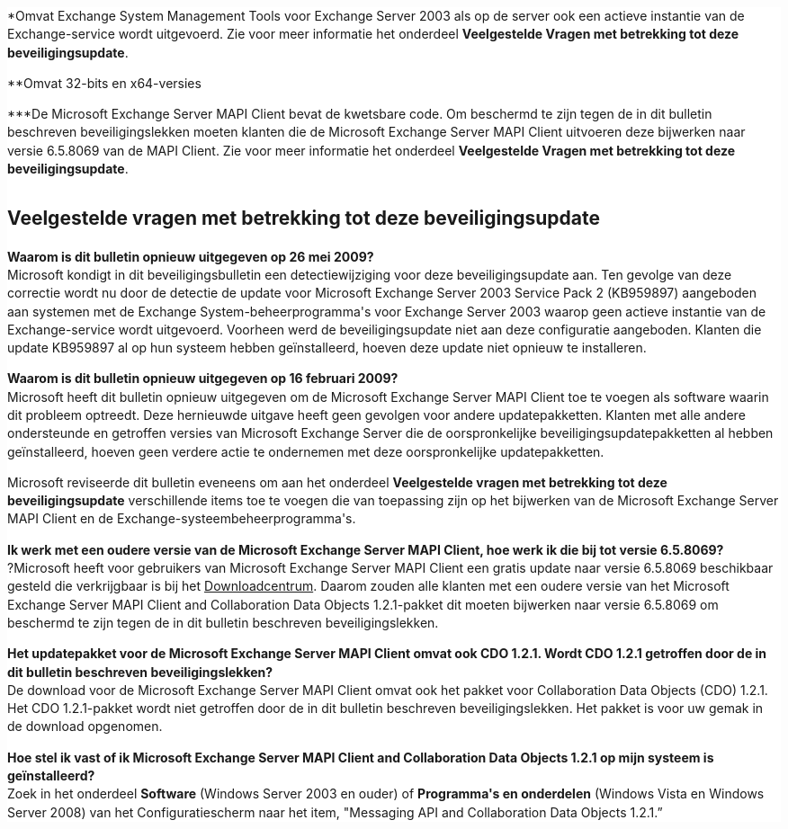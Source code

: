 \*Omvat Exchange System Management Tools voor Exchange Server 2003 als op de server ook een actieve instantie van de Exchange-service wordt uitgevoerd. Zie voor meer informatie het onderdeel **Veelgestelde Vragen met betrekking tot deze beveiligingsupdate**.
  
\*\*Omvat 32-bits en x64-versies 
  
\*\*\*De Microsoft Exchange Server MAPI Client bevat de kwetsbare code. Om beschermd te zijn tegen de in dit bulletin beschreven beveiligingslekken moeten klanten die de Microsoft Exchange Server MAPI Client uitvoeren deze bijwerken naar versie 6.5.8069 van de MAPI Client. Zie voor meer informatie het onderdeel **Veelgestelde Vragen met betrekking tot deze beveiligingsupdate**.
  
Veelgestelde vragen met betrekking tot deze beveiligingsupdate  
--------------------------------------------------------------
  
<span></span>
**Waarom is dit bulletin opnieuw uitgegeven op 26 mei 2009?**    
Microsoft kondigt in dit beveiligingsbulletin een detectiewijziging voor deze beveiligingsupdate aan. Ten gevolge van deze correctie wordt nu door de detectie de update voor Microsoft Exchange Server 2003 Service Pack 2 (KB959897) aangeboden aan systemen met de Exchange System-beheerprogramma's voor Exchange Server 2003 waarop geen actieve instantie van de Exchange-service wordt uitgevoerd. Voorheen werd de beveiligingsupdate niet aan deze configuratie aangeboden. Klanten die update KB959897 al op hun systeem hebben geïnstalleerd, hoeven deze update niet opnieuw te installeren.
  
**Waarom is dit bulletin opnieuw uitgegeven op 16 februari 2009?**    
Microsoft heeft dit bulletin opnieuw uitgegeven om de Microsoft Exchange Server MAPI Client toe te voegen als software waarin dit probleem optreedt. Deze hernieuwde uitgave heeft geen gevolgen voor andere updatepakketten. Klanten met alle andere ondersteunde en getroffen versies van Microsoft Exchange Server die de oorspronkelijke beveiligingsupdatepakketten al hebben geïnstalleerd, hoeven geen verdere actie te ondernemen met deze oorspronkelijke updatepakketten.
  
Microsoft reviseerde dit bulletin eveneens om aan het onderdeel **Veelgestelde vragen met betrekking tot deze beveiligingsupdate** verschillende items toe te voegen die van toepassing zijn op het bijwerken van de Microsoft Exchange Server MAPI Client en de Exchange-systeembeheerprogramma's.
  
**Ik werk met een oudere versie van de Microsoft Exchange Server MAPI Client, hoe werk ik die bij tot versie 6.5.8069?**    
?Microsoft heeft voor gebruikers van Microsoft Exchange Server MAPI Client een gratis update naar versie 6.5.8069 beschikbaar gesteld die verkrijgbaar is bij het [Downloadcentrum](http://www.microsoft.com/downloads/details.aspx?familyid=e17e7f31-079a-43a9-bff2-0a110307611e). Daarom zouden alle klanten met een oudere versie van het Microsoft Exchange Server MAPI Client and Collaboration Data Objects 1.2.1-pakket dit moeten bijwerken naar versie 6.5.8069 om beschermd te zijn tegen de in dit bulletin beschreven beveiligingslekken.
  
**Het updatepakket voor de Microsoft Exchange Server MAPI Client omvat ook CDO 1.2.1. Wordt CDO 1.2.1 getroffen door de in dit bulletin beschreven beveiligingslekken?**    
De download voor de Microsoft Exchange Server MAPI Client omvat ook het pakket voor Collaboration Data Objects (CDO) 1.2.1. Het CDO 1.2.1-pakket wordt niet getroffen door de in dit bulletin beschreven beveiligingslekken. Het pakket is voor uw gemak in de download opgenomen.
  
**Hoe stel ik vast of ik Microsoft Exchange Server MAPI Client and Collaboration Data Objects 1.2.1 op mijn systeem is geïnstalleerd?**    
Zoek in het onderdeel **Software** (Windows Server 2003 en ouder) of **Programma's en onderdelen** (Windows Vista en Windows Server 2008) van het Configuratiescherm naar het item, "Messaging API and Collaboration Data Objects 1.2.1.”
  
